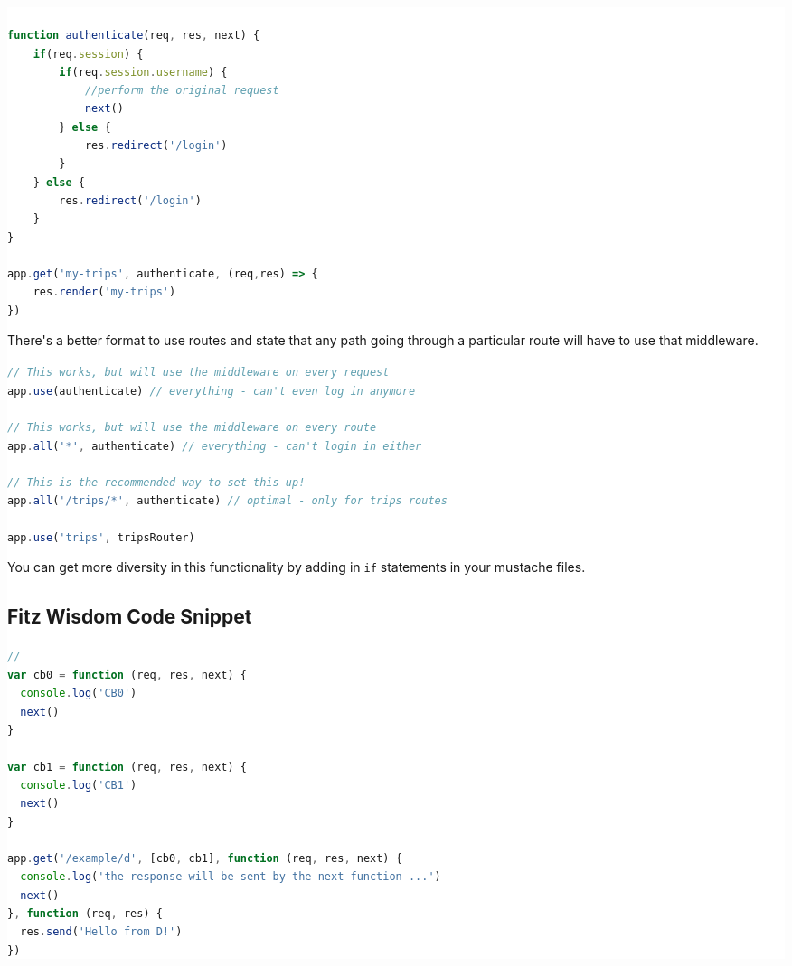 ```js

function authenticate(req, res, next) {
    if(req.session) {
        if(req.session.username) {
            //perform the original request
            next()
        } else {
            res.redirect('/login')
        }
    } else {
        res.redirect('/login')
    }
}

app.get('my-trips', authenticate, (req,res) => {
    res.render('my-trips')
})

```

There's a better format to use routes and state that any path going through a particular route will have to use that middleware.

```js
// This works, but will use the middleware on every request
app.use(authenticate) // everything - can't even log in anymore

// This works, but will use the middleware on every route
app.all('*', authenticate) // everything - can't login in either

// This is the recommended way to set this up!
app.all('/trips/*', authenticate) // optimal - only for trips routes

app.use('trips', tripsRouter)
```

You can get more diversity in this functionality by adding in `if` statements in your mustache files.

## Fitz Wisdom Code Snippet

```js
// 
var cb0 = function (req, res, next) {
  console.log('CB0')
  next()
}

var cb1 = function (req, res, next) {
  console.log('CB1')
  next()
}

app.get('/example/d', [cb0, cb1], function (req, res, next) {
  console.log('the response will be sent by the next function ...')
  next()
}, function (req, res) {
  res.send('Hello from D!')
})
```

